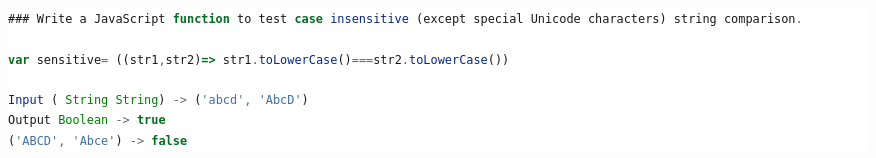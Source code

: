 ```js
### Write a JavaScript function to test case insensitive (except special Unicode characters) string comparison.

var sensitive= ((str1,str2)=> str1.toLowerCase()===str2.toLowerCase())

Input ( String String) -> ('abcd', 'AbcD')
Output Boolean -> true
('ABCD', 'Abce') -> false

```